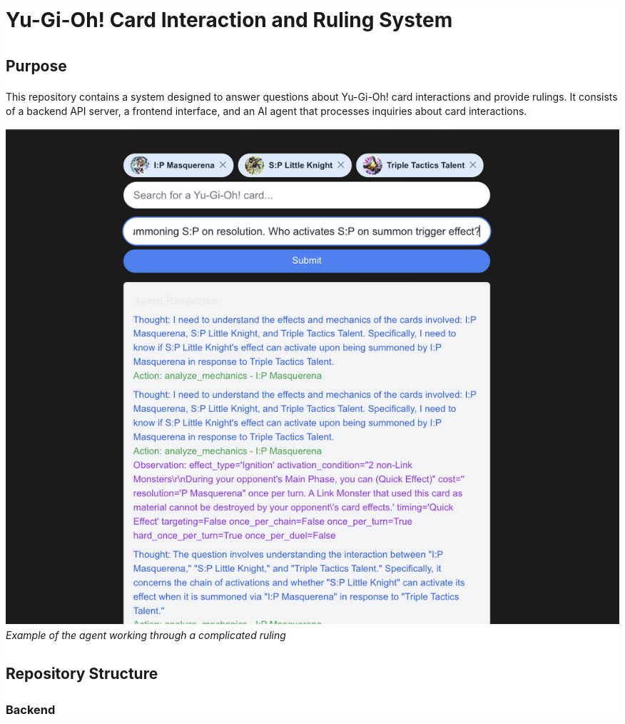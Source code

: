 # Yu-Gi-Oh! Card Interaction and Ruling System

## Purpose
This repository contains a system designed to answer questions about Yu-Gi-Oh! card interactions and provide rulings. It consists of a backend API server, a frontend interface, and an AI agent that processes inquiries about card interactions.

![agent at work](example.png)
*Example of the agent working through a complicated ruling*

## Repository Structure

### Backend
